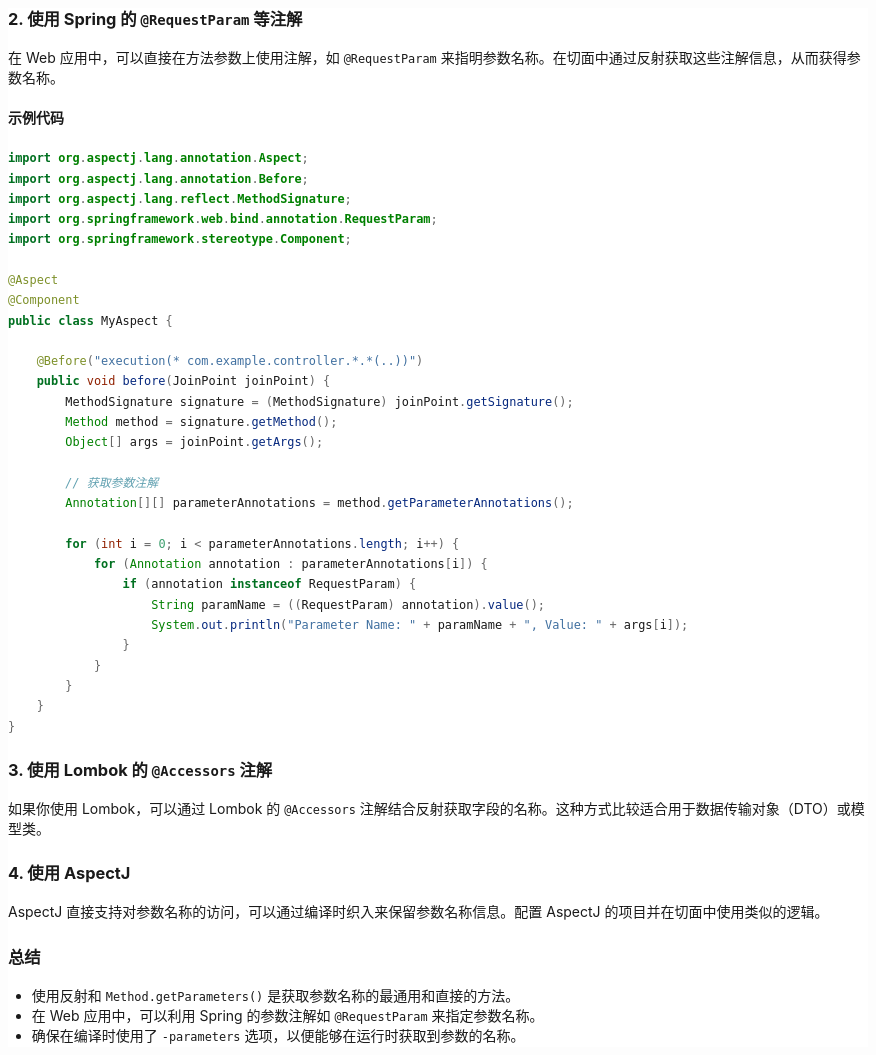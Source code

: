 ```java
```

### 2. 使用 Spring 的 `@RequestParam` 等注解

在 Web 应用中，可以直接在方法参数上使用注解，如 `@RequestParam` 来指明参数名称。在切面中通过反射获取这些注解信息，从而获得参数名称。

#### 示例代码

```java
import org.aspectj.lang.annotation.Aspect;
import org.aspectj.lang.annotation.Before;
import org.aspectj.lang.reflect.MethodSignature;
import org.springframework.web.bind.annotation.RequestParam;
import org.springframework.stereotype.Component;

@Aspect
@Component
public class MyAspect {

    @Before("execution(* com.example.controller.*.*(..))")
    public void before(JoinPoint joinPoint) {
        MethodSignature signature = (MethodSignature) joinPoint.getSignature();
        Method method = signature.getMethod();
        Object[] args = joinPoint.getArgs();

        // 获取参数注解
        Annotation[][] parameterAnnotations = method.getParameterAnnotations();

        for (int i = 0; i < parameterAnnotations.length; i++) {
            for (Annotation annotation : parameterAnnotations[i]) {
                if (annotation instanceof RequestParam) {
                    String paramName = ((RequestParam) annotation).value();
                    System.out.println("Parameter Name: " + paramName + ", Value: " + args[i]);
                }
            }
        }
    }
}
```

### 3. 使用 Lombok 的 `@Accessors` 注解

如果你使用 Lombok，可以通过 Lombok 的 `@Accessors` 注解结合反射获取字段的名称。这种方式比较适合用于数据传输对象（DTO）或模型类。

### 4. 使用 AspectJ

AspectJ 直接支持对参数名称的访问，可以通过编译时织入来保留参数名称信息。配置 AspectJ 的项目并在切面中使用类似的逻辑。

### 总结

- 使用反射和 `Method.getParameters()` 是获取参数名称的最通用和直接的方法。
- 在 Web 应用中，可以利用 Spring 的参数注解如 `@RequestParam` 来指定参数名称。
- 确保在编译时使用了 `-parameters` 选项，以便能够在运行时获取到参数的名称。
